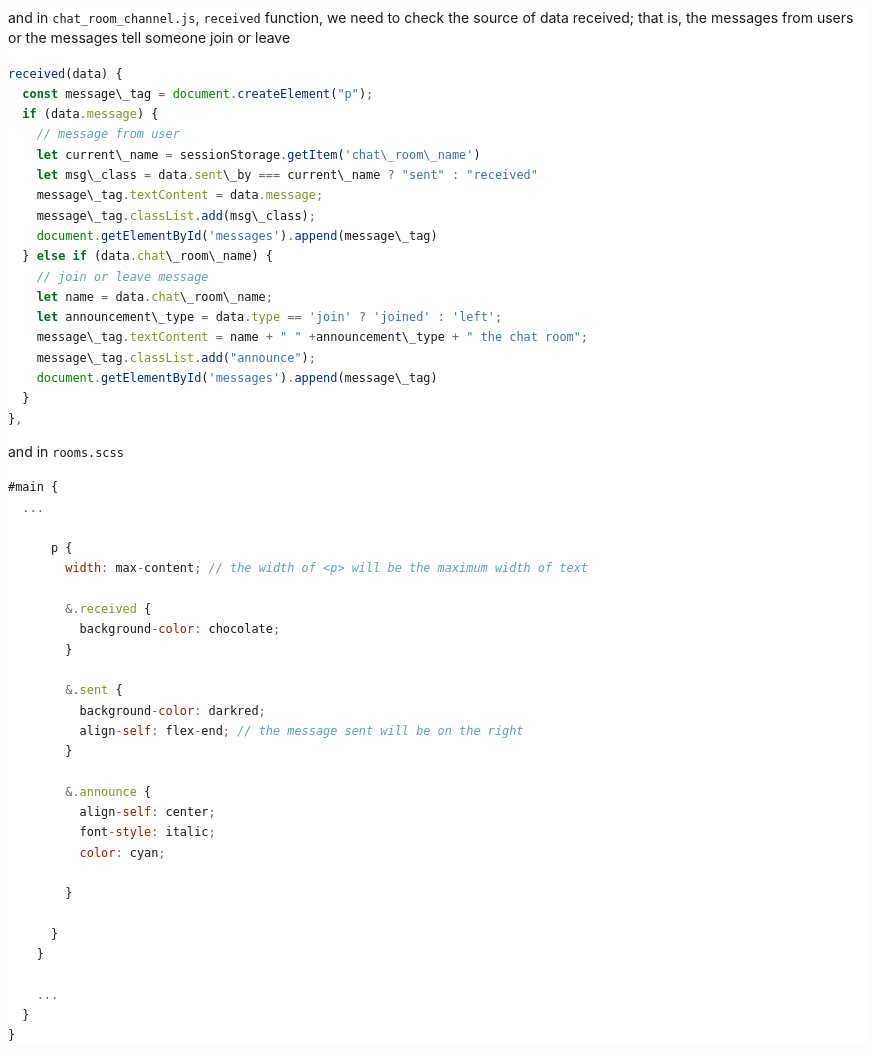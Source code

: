 and in `chat_room_channel.js`, `received` function, we need to check the source of data received; that is, the messages from users or the messages tell someone join or leave

```javascript
received(data) {  
  const message\_tag = document.createElement("p");  
  if (data.message) {  
    // message from user  
    let current\_name = sessionStorage.getItem('chat\_room\_name')  
    let msg\_class = data.sent\_by === current\_name ? "sent" : "received"  
    message\_tag.textContent = data.message;  
    message\_tag.classList.add(msg\_class);  
    document.getElementById('messages').append(message\_tag)  
  } else if (data.chat\_room\_name) {  
    // join or leave message  
    let name = data.chat\_room\_name;  
    let announcement\_type = data.type == 'join' ? 'joined' : 'left';  
    message\_tag.textContent = name + " " +announcement\_type + " the chat room";  
    message\_tag.classList.add("announce");  
    document.getElementById('messages').append(message\_tag)  
  }  
},
```

and in `rooms.scss`

```javascript
#main {  
  ...  
    
      p {  
        width: max-content; // the width of <p> will be the maximum width of text  
          
        &.received {  
          background-color: chocolate;  
        }  
        
        &.sent {  
          background-color: darkred;  
          align-self: flex-end; // the message sent will be on the right  
        }

        &.announce {  
          align-self: center;  
          font-style: italic;  
          color: cyan;

        }

      }  
    }  
      
    ...  
  }  
}
```
